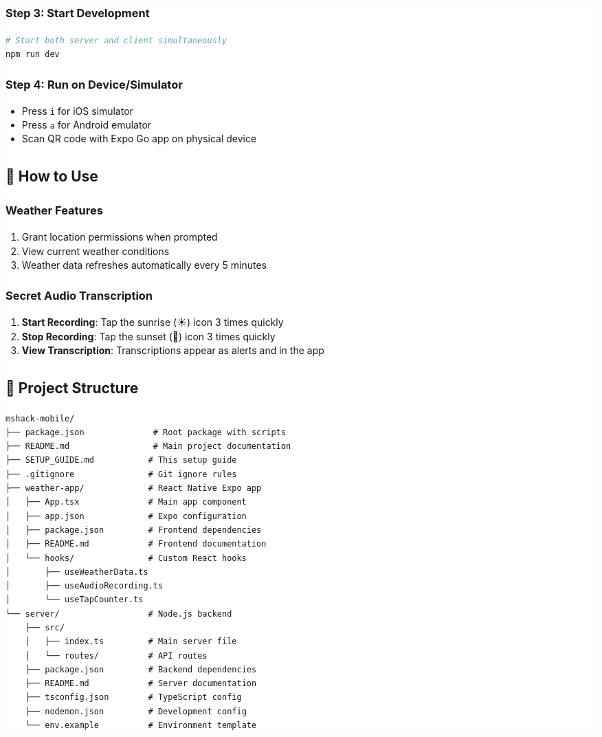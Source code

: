 ### Step 3: Start Development

```bash
# Start both server and client simultaneously
npm run dev
```

### Step 4: Run on Device/Simulator

- Press `i` for iOS simulator
- Press `a` for Android emulator
- Scan QR code with Expo Go app on physical device

## 🎯 How to Use

### Weather Features
1. Grant location permissions when prompted
2. View current weather conditions
3. Weather data refreshes automatically every 5 minutes

### Secret Audio Transcription
1. **Start Recording**: Tap the sunrise (☀️) icon 3 times quickly
2. **Stop Recording**: Tap the sunset (🌙) icon 3 times quickly
3. **View Transcription**: Transcriptions appear as alerts and in the app

## 📁 Project Structure

```
mshack-mobile/
├── package.json              # Root package with scripts
├── README.md                 # Main project documentation
├── SETUP_GUIDE.md           # This setup guide
├── .gitignore               # Git ignore rules
├── weather-app/             # React Native Expo app
│   ├── App.tsx              # Main app component
│   ├── app.json             # Expo configuration
│   ├── package.json         # Frontend dependencies
│   ├── README.md            # Frontend documentation
│   └── hooks/               # Custom React hooks
│       ├── useWeatherData.ts
│       ├── useAudioRecording.ts
│       └── useTapCounter.ts
└── server/                  # Node.js backend
    ├── src/
    │   ├── index.ts         # Main server file
    │   └── routes/          # API routes
    ├── package.json         # Backend dependencies
    ├── README.md            # Server documentation
    ├── tsconfig.json        # TypeScript config
    ├── nodemon.json         # Development config
    └── env.example          # Environment template
```
